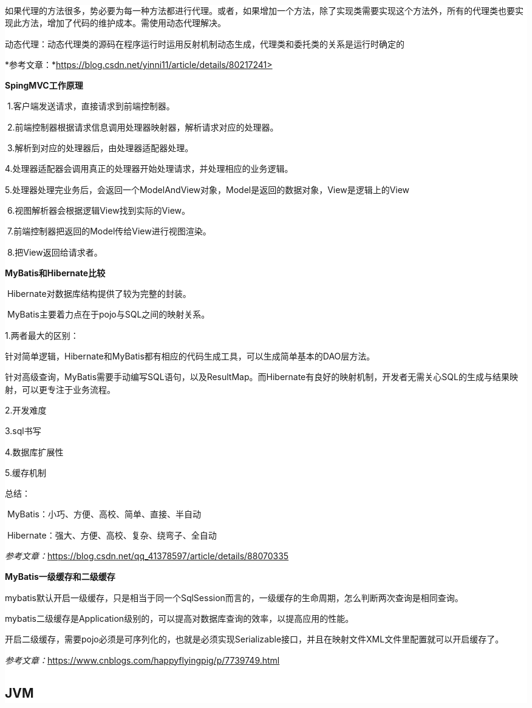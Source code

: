 ​	如果代理的方法很多，势必要为每一种方法都进行代理。或者，如果增加一个方法，除了实现类需要实现这个方法外，所有的代理类也要实现此方法，增加了代码的维护成本。需使用动态代理解决。

​	动态代理：动态代理类的源码在程序运行时运用反射机制动态生成，代理类和委托类的关系是运行时确定的

*参考文章：*https://blog.csdn.net/yinni11/article/details/80217241>

**SpingMVC工作原理**

​	1.客户端发送请求，直接请求到前端控制器。

​	2.前端控制器根据请求信息调用处理器映射器，解析请求对应的处理器。

​	3.解析到对应的处理器后，由处理器适配器处理。

​	4.处理器适配器会调用真正的处理器开始处理请求，并处理相应的业务逻辑。

​	5.处理器处理完业务后，会返回一个ModelAndView对象，Model是返回的数据对象，View是逻辑上的View

​	6.视图解析器会根据逻辑View找到实际的View。

​	7.前端控制器把返回的Model传给View进行视图渲染。

​	8.把View返回给请求者。

**MyBatis和Hibernate比较**

​	Hibernate对数据库结构提供了较为完整的封装。

​	MyBatis主要着力点在于pojo与SQL之间的映射关系。

1.两者最大的区别：

​	针对简单逻辑，Hibernate和MyBatis都有相应的代码生成工具，可以生成简单基本的DAO层方法。

​	针对高级查询，MyBatis需要手动编写SQL语句，以及ResultMap。而Hibernate有良好的映射机制，开发者无需关心SQL的生成与结果映射，可以更专注于业务流程。

2.开发难度

3.sql书写

4.数据库扩展性

5.缓存机制

总结：

​	MyBatis：小巧、方便、高校、简单、直接、半自动

​	Hibernate：强大、方便、高校、复杂、绕弯子、全自动

*参考文章：*<https://blog.csdn.net/qq_41378597/article/details/88070335>

**MyBatis一级缓存和二级缓存**

​	mybatis默认开启一级缓存，只是相当于同一个SqlSession而言的，一级缓存的生命周期，怎么判断两次查询是相同查询。

​	mybatis二级缓存是Application级别的，可以提高对数据库查询的效率，以提高应用的性能。

​	开启二级缓存，需要pojo必须是可序列化的，也就是必须实现Serializable接口，并且在映射文件XML文件里配置就可以开启缓存了。

*参考文章：*<https://www.cnblogs.com/happyflyingpig/p/7739749.html>

## JVM
